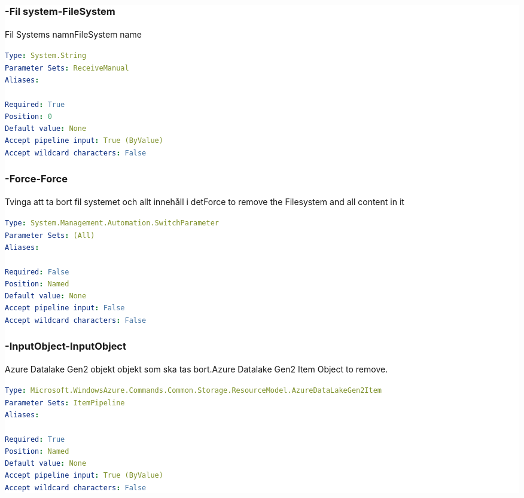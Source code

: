### <span data-ttu-id="678f5-125">-Fil system</span><span class="sxs-lookup"><span data-stu-id="678f5-125">-FileSystem</span></span>
<span data-ttu-id="678f5-126">Fil Systems namn</span><span class="sxs-lookup"><span data-stu-id="678f5-126">FileSystem name</span></span>

```yaml
Type: System.String
Parameter Sets: ReceiveManual
Aliases:

Required: True
Position: 0
Default value: None
Accept pipeline input: True (ByValue)
Accept wildcard characters: False
```

### <span data-ttu-id="678f5-127">-Force</span><span class="sxs-lookup"><span data-stu-id="678f5-127">-Force</span></span>
<span data-ttu-id="678f5-128">Tvinga att ta bort fil systemet och allt innehåll i det</span><span class="sxs-lookup"><span data-stu-id="678f5-128">Force to remove the Filesystem and all content in it</span></span>

```yaml
Type: System.Management.Automation.SwitchParameter
Parameter Sets: (All)
Aliases:

Required: False
Position: Named
Default value: None
Accept pipeline input: False
Accept wildcard characters: False
```

### <span data-ttu-id="678f5-129">-InputObject</span><span class="sxs-lookup"><span data-stu-id="678f5-129">-InputObject</span></span>
<span data-ttu-id="678f5-130">Azure Datalake Gen2 objekt objekt som ska tas bort.</span><span class="sxs-lookup"><span data-stu-id="678f5-130">Azure Datalake Gen2 Item Object to remove.</span></span>

```yaml
Type: Microsoft.WindowsAzure.Commands.Common.Storage.ResourceModel.AzureDataLakeGen2Item
Parameter Sets: ItemPipeline
Aliases:

Required: True
Position: Named
Default value: None
Accept pipeline input: True (ByValue)
Accept wildcard characters: False
```
